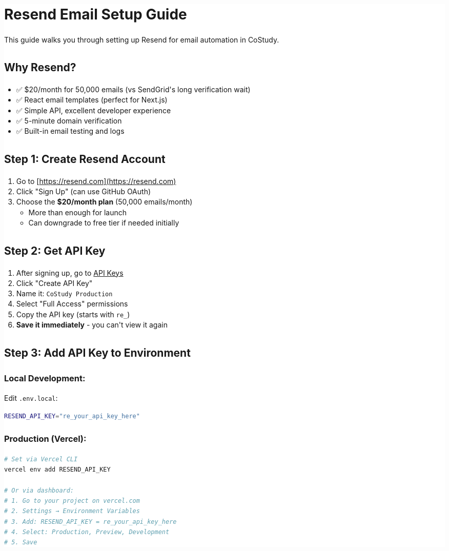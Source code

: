 # Resend Email Setup Guide

This guide walks you through setting up Resend for email automation in CoStudy.

## Why Resend?

- ✅ $20/month for 50,000 emails (vs SendGrid's long verification wait)
- ✅ React email templates (perfect for Next.js)
- ✅ Simple API, excellent developer experience
- ✅ 5-minute domain verification
- ✅ Built-in email testing and logs

## Step 1: Create Resend Account

1. Go to [https://resend.com](https://resend.com)
2. Click "Sign Up" (can use GitHub OAuth)
3. Choose the **$20/month plan** (50,000 emails/month)
   - More than enough for launch
   - Can downgrade to free tier if needed initially

## Step 2: Get API Key

1. After signing up, go to [API Keys](https://resend.com/api-keys)
2. Click "Create API Key"
3. Name it: `CoStudy Production`
4. Select "Full Access" permissions
5. Copy the API key (starts with `re_`)
6. **Save it immediately** - you can't view it again

## Step 3: Add API Key to Environment

### Local Development:

Edit `.env.local`:

```bash
RESEND_API_KEY="re_your_api_key_here"
```

### Production (Vercel):

```bash
# Set via Vercel CLI
vercel env add RESEND_API_KEY

# Or via dashboard:
# 1. Go to your project on vercel.com
# 2. Settings → Environment Variables
# 3. Add: RESEND_API_KEY = re_your_api_key_here
# 4. Select: Production, Preview, Development
# 5. Save
```

